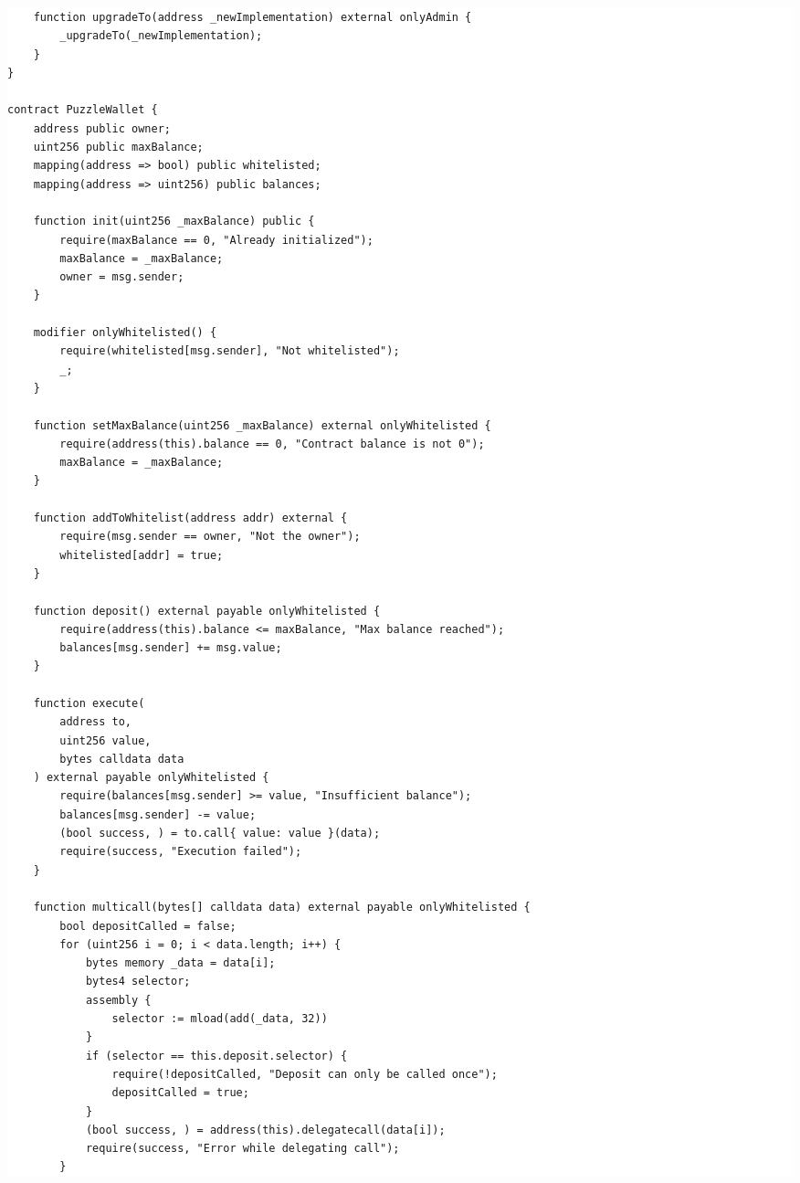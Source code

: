 ```solidity
    function upgradeTo(address _newImplementation) external onlyAdmin {
        _upgradeTo(_newImplementation);
    }
}

contract PuzzleWallet {
    address public owner;
    uint256 public maxBalance;
    mapping(address => bool) public whitelisted;
    mapping(address => uint256) public balances;

    function init(uint256 _maxBalance) public {
        require(maxBalance == 0, "Already initialized");
        maxBalance = _maxBalance;
        owner = msg.sender;
    }

    modifier onlyWhitelisted() {
        require(whitelisted[msg.sender], "Not whitelisted");
        _;
    }

    function setMaxBalance(uint256 _maxBalance) external onlyWhitelisted {
        require(address(this).balance == 0, "Contract balance is not 0");
        maxBalance = _maxBalance;
    }

    function addToWhitelist(address addr) external {
        require(msg.sender == owner, "Not the owner");
        whitelisted[addr] = true;
    }

    function deposit() external payable onlyWhitelisted {
        require(address(this).balance <= maxBalance, "Max balance reached");
        balances[msg.sender] += msg.value;
    }

    function execute(
        address to,
        uint256 value,
        bytes calldata data
    ) external payable onlyWhitelisted {
        require(balances[msg.sender] >= value, "Insufficient balance");
        balances[msg.sender] -= value;
        (bool success, ) = to.call{ value: value }(data);
        require(success, "Execution failed");
    }

    function multicall(bytes[] calldata data) external payable onlyWhitelisted {
        bool depositCalled = false;
        for (uint256 i = 0; i < data.length; i++) {
            bytes memory _data = data[i];
            bytes4 selector;
            assembly {
                selector := mload(add(_data, 32))
            }
            if (selector == this.deposit.selector) {
                require(!depositCalled, "Deposit can only be called once");
                depositCalled = true;
            }
            (bool success, ) = address(this).delegatecall(data[i]);
            require(success, "Error while delegating call");
        }
```